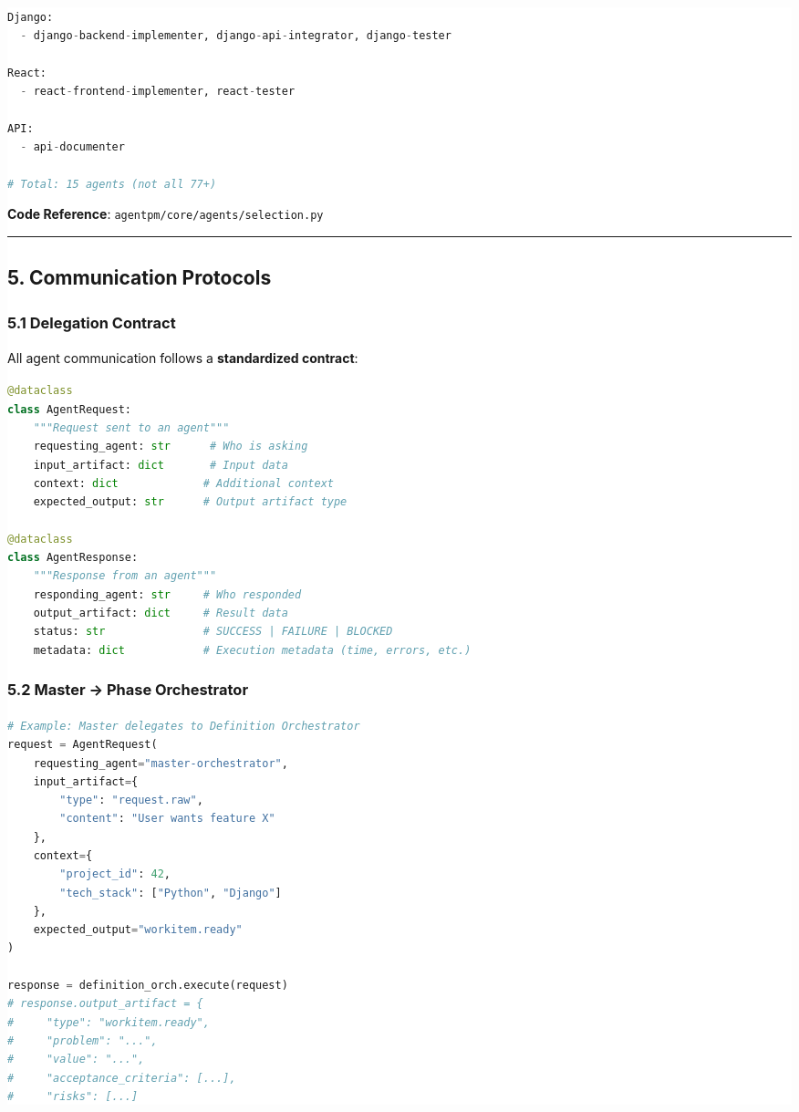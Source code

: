 ```python
Django:
  - django-backend-implementer, django-api-integrator, django-tester

React:
  - react-frontend-implementer, react-tester

API:
  - api-documenter

# Total: 15 agents (not all 77+)
```

**Code Reference**: `agentpm/core/agents/selection.py`

---

## 5. Communication Protocols

### 5.1 Delegation Contract

All agent communication follows a **standardized contract**:

```python
@dataclass
class AgentRequest:
    """Request sent to an agent"""
    requesting_agent: str      # Who is asking
    input_artifact: dict       # Input data
    context: dict             # Additional context
    expected_output: str      # Output artifact type

@dataclass
class AgentResponse:
    """Response from an agent"""
    responding_agent: str     # Who responded
    output_artifact: dict     # Result data
    status: str               # SUCCESS | FAILURE | BLOCKED
    metadata: dict            # Execution metadata (time, errors, etc.)
```

### 5.2 Master → Phase Orchestrator

```python
# Example: Master delegates to Definition Orchestrator
request = AgentRequest(
    requesting_agent="master-orchestrator",
    input_artifact={
        "type": "request.raw",
        "content": "User wants feature X"
    },
    context={
        "project_id": 42,
        "tech_stack": ["Python", "Django"]
    },
    expected_output="workitem.ready"
)

response = definition_orch.execute(request)
# response.output_artifact = {
#     "type": "workitem.ready",
#     "problem": "...",
#     "value": "...",
#     "acceptance_criteria": [...],
#     "risks": [...]
```